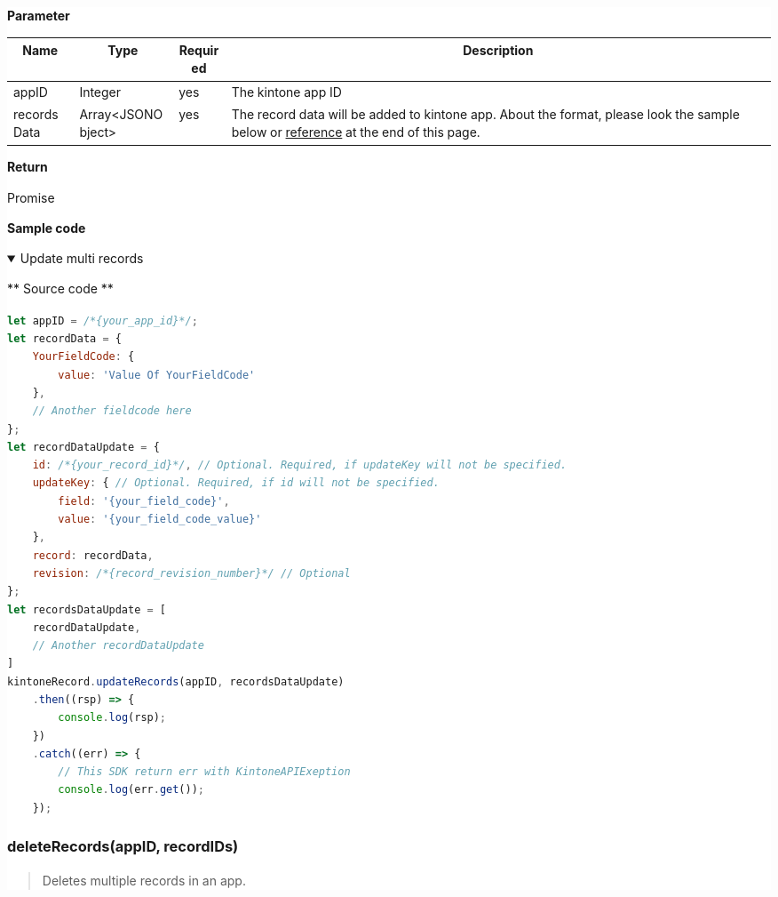 **Parameter**

| Name| Type| Required| Description |
| --- | --- | --- | --- |
| appID | Integer | yes | The kintone app ID
| recordsData | Array<JSONObject\> | yes | The record data will be added to kintone app. About the format, please look the sample below or [reference](#reference) at the end of this page.

**Return**

Promise

**Sample code**

<details class="tab-container" open>
<Summary>Update multi records</Summary>

** Source code **

```javascript
let appID = /*{your_app_id}*/;
let recordData = {
    YourFieldCode: {
        value: 'Value Of YourFieldCode'
    },
    // Another fieldcode here
};
let recordDataUpdate = {
    id: /*{your_record_id}*/, // Optional. Required, if updateKey will not be specified.
    updateKey: { // Optional. Required, if id will not be specified.
        field: '{your_field_code}',
        value: '{your_field_code_value}'
    },
    record: recordData,
    revision: /*{record_revision_number}*/ // Optional
};
let recordsDataUpdate = [
    recordDataUpdate,
    // Another recordDataUpdate
]
kintoneRecord.updateRecords(appID, recordsDataUpdate)
    .then((rsp) => {
        console.log(rsp);
    })
    .catch((err) => {
        // This SDK return err with KintoneAPIExeption
        console.log(err.get());
    });
```

</details>

### deleteRecords(appID, recordIDs)

> Deletes multiple records in an app.
